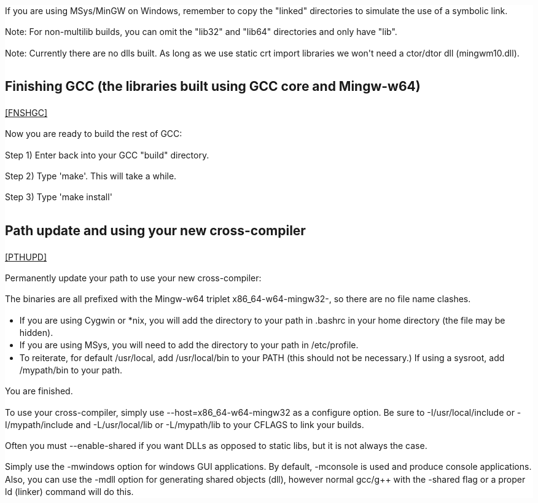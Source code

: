 If you are using MSys/MinGW on Windows, remember to copy the "linked"
directories to simulate the use of a symbolic link.

Note: For non-multilib builds, you can omit the "lib32" and "lib64"
directories and only have "lib".

Note: Currently there are no dlls built. As long as we use static crt
import libraries we won't need a ctor/dtor dll (mingwm10.dll).

## Finishing GCC (the libraries built using GCC core and Mingw-w64)

<a href="../FNSHGC" class="alink notfound">[FNSHGC]</a>

Now you are ready to build the rest of GCC:

Step 1) Enter back into your GCC "build" directory.

Step 2) Type 'make'. This will take a while.

Step 3) Type 'make install'

## Path update and using your new cross-compiler

<a href="../PTHUPD" class="alink notfound">[PTHUPD]</a>

Permanently update your path to use your new cross-compiler:

The binaries are all prefixed with the Mingw-w64 triplet
x86\_64-w64-mingw32-, so there are no file name clashes.

-   If you are using Cygwin or \*nix, you will add the directory to your
    path in .bashrc in your home directory (the file may be hidden).
-   If you are using MSys, you will need to add the directory to your
    path in /etc/profile.
-   To reiterate, for default /usr/local, add /usr/local/bin to your
    PATH (this should not be necessary.) If using a sysroot, add
    /mypath/bin to your path.

You are finished.

To use your cross-compiler, simply use --host=x86\_64-w64-mingw32 as a
configure option. Be sure to -I/usr/local/include or -I/mypath/include
and -L/usr/local/lib or -L/mypath/lib to your CFLAGS to link your
builds.

Often you must --enable-shared if you want DLLs as opposed to static
libs, but it is not always the case.

Simply use the -mwindows option for windows GUI applications. By
default, -mconsole is used and produce console applications. Also, you
can use the -mdll option for generating shared objects (dll), however
normal gcc/g++ with the -shared flag or a proper ld (linker) command
will do this.